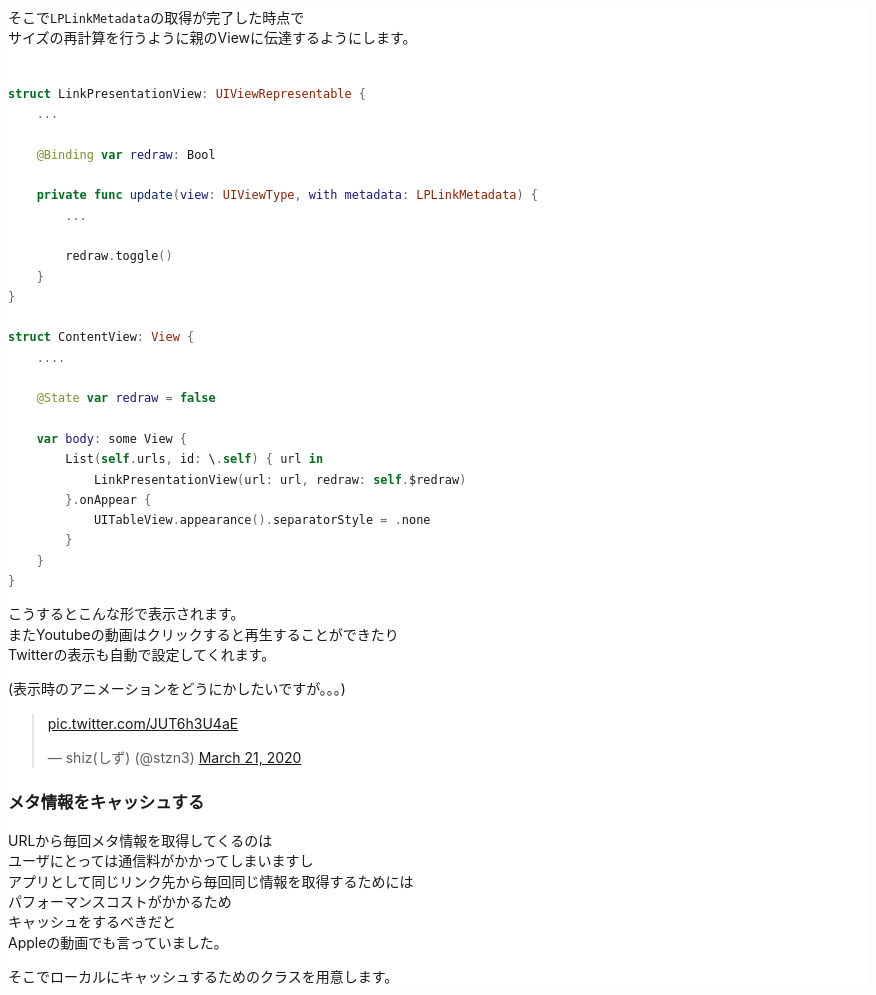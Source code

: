そこで`LPLinkMetadata`の取得が完了した時点で  
サイズの再計算を行うように親のViewに伝達するようにします。  
  
```swift

struct LinkPresentationView: UIViewRepresentable {
    ...

    @Binding var redraw: Bool

    private func update(view: UIViewType, with metadata: LPLinkMetadata) {
        ...

        redraw.toggle()
    }
}

struct ContentView: View {
    ....

    @State var redraw = false

    var body: some View {
        List(self.urls, id: \.self) { url in
            LinkPresentationView(url: url, redraw: self.$redraw)
        }.onAppear {
            UITableView.appearance().separatorStyle = .none
        }
    }
}
```  
  
こうするとこんな形で表示されます。  
またYoutubeの動画はクリックすると再生することができたり  
Twitterの表示も自動で設定してくれます。  
  
(表示時のアニメーションをどうにかしたいですが。。。)  
  
<blockquote class="twitter-tweet"><p lang="und" dir="ltr"><a href="https://t.co/JUT6h3U4aE">pic.twitter.com/JUT6h3U4aE</a></p>&mdash; shiz(しず) (@stzn3) <a href="https://twitter.com/stzn3/status/1241197575358709760?ref_src=twsrc%5Etfw">March 21, 2020</a></blockquote> <script async src="https://platform.twitter.com/widgets.js" charset="utf-8"></script>  
  
  
### メタ情報をキャッシュする  
  
URLから毎回メタ情報を取得してくるのは  
ユーザにとっては通信料がかかってしまいますし  
アプリとして同じリンク先から毎回同じ情報を取得するためには  
パフォーマンスコストがかかるため  
キャッシュをするべきだと  
Appleの動画でも言っていました。  
  
そこでローカルにキャッシュするためのクラスを用意します。  
  